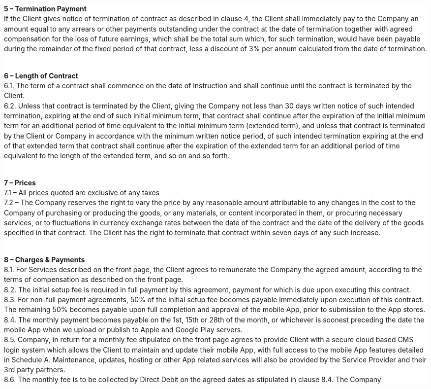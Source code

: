   <strong>5 – Termination Payment</strong><br>
  If the Client gives notice of termination of contract as described in clause 4, the Client shall immediately pay to
  the Company an amount equal to any arrears or other payments outstanding under the contract at the date of
  termination together with agreed compensation for the loss of future earnings, which shall be the total sum which,
  for such termination, would have been payable during the remainder of the fixed period of that contract, less a
  discount of 3% per annum calculated from the date of termination.<br><br>

  <strong>6 – Length of Contract</strong><br>
  6.1. The term of a contract shall commence on the date of instruction and shall continue until the contract is
  terminated by the Client.<br>
  6.2. Unless that contract is terminated by the Client, giving the Company not less than 30 days written notice of
  such intended termination, expiring at the end of such initial minimum term, that contract shall continue after the
  expiration of the initial minimum term for an additional period of time equivalent to the initial minimum term
  (extended term), and unless that contract is terminated by the Client or Company in accordance with the minimum
  written notice period, of such intended termination expiring at the end of that extended term that contract shall
  continue after the expiration of the extended term for an additional period of time equivalent to the length of the
  extended term, and so on and so forth.<br><br>

  <strong>7 – Prices</strong><br>
  7.1 – All prices quoted are exclusive of any taxes<br>
  7.2 – The Company reserves the right to vary the price by any reasonable amount attributable to any changes in the
  cost to the Company of purchasing or producing the goods, or any materials, or content incorporated in them, or
  procuring necessary services, or to fluctuations in currency exchange rates between the date of the contract and the
  date of the delivery of the goods specified in that contract. The Client has the right to terminate that contract
  within seven days of any such increase.<br><br>

  <strong>8 – Charges &amp; Payments</strong><br>
  8.1. For Services described on the front page, the Client agrees to remunerate the Company the agreed amount,
  according to the terms of compensation as described on the front page.<br>
  8.2. The initial setup fee is required in full payment by this agreement, payment for which is due upon executing
  this contract.<br>
  8.3. For non-full payment agreements, 50% of the initial setup fee becomes payable immediately upon execution of this
  contract. The remaining 50% becomes payable upon full completion and approval of the mobile App, prior to submission
  to the App stores.<br>
  8.4. The monthly payment becomes payable on the 1st, 15th or 28th of the month, or whichever is soonest preceding the
  date the mobile App when we upload or publish to Apple and Google Play servers.<br>
  8.5. Company, in return for a monthly fee stipulated on the front page agrees to provide Client with a secure cloud
  based CMS login system which allows the Client to maintain and update their mobile App, with full access to the
  mobile App features detailed in Schedule A. Maintenance, updates, hosting or other App related services will also be
  provided by the Service Provider and their 3rd party partners.<br>
  8.6. The monthly fee is to be collected by Direct Debit on the agreed dates as stipulated in clause 8.4. The Company